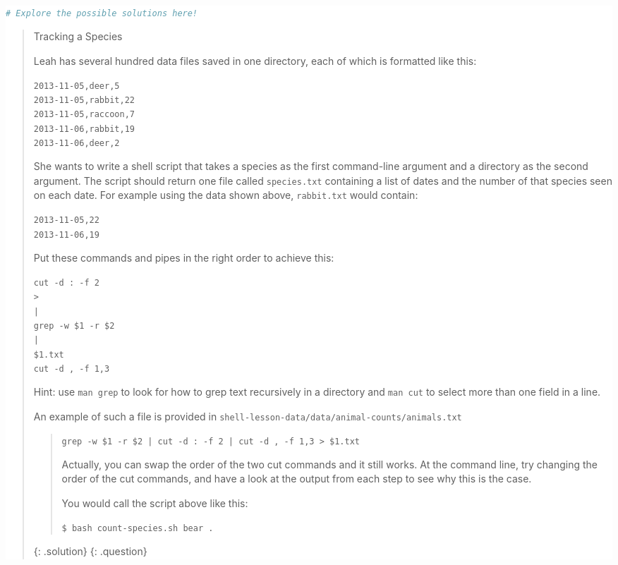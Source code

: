 ```bash
# Explore the possible solutions here!
```

> <question-title>Tracking a Species</question-title>
>
> Leah has several hundred
> data files saved in one directory, each of which is formatted like this:
>
> ```
> 2013-11-05,deer,5
> 2013-11-05,rabbit,22
> 2013-11-05,raccoon,7
> 2013-11-06,rabbit,19
> 2013-11-06,deer,2
> ```
>
> She wants to write a shell script that takes a species as the first command-line argument
> and a directory as the second argument. The script should return one file called `species.txt`
> containing a list of dates and the number of that species seen on each date.
> For example using the data shown above, `rabbit.txt` would contain:
>
> ```
> 2013-11-05,22
> 2013-11-06,19
> ```
>
> Put these commands and pipes in the right order to achieve this:
>
> ```
> cut -d : -f 2
> >
> |
> grep -w $1 -r $2
> |
> $1.txt
> cut -d , -f 1,3
> ```
>
> Hint: use `man grep` to look for how to grep text recursively in a directory
> and `man cut` to select more than one field in a line.
>
> An example of such a file is provided in `shell-lesson-data/data/animal-counts/animals.txt`
>
> > <solution-title></solution-title>
> >
> > ```
> > grep -w $1 -r $2 | cut -d : -f 2 | cut -d , -f 1,3 > $1.txt
> > ```
> >
> > Actually, you can swap the order of the two cut commands and it still works. At the
> > command line, try changing the order of the cut commands, and have a look at the output
> > from each step to see why this is the case.
> >
> > You would call the script above like this:
> >
> > ```
> > $ bash count-species.sh bear .
> > ```
> {: .solution}
{: .question}
